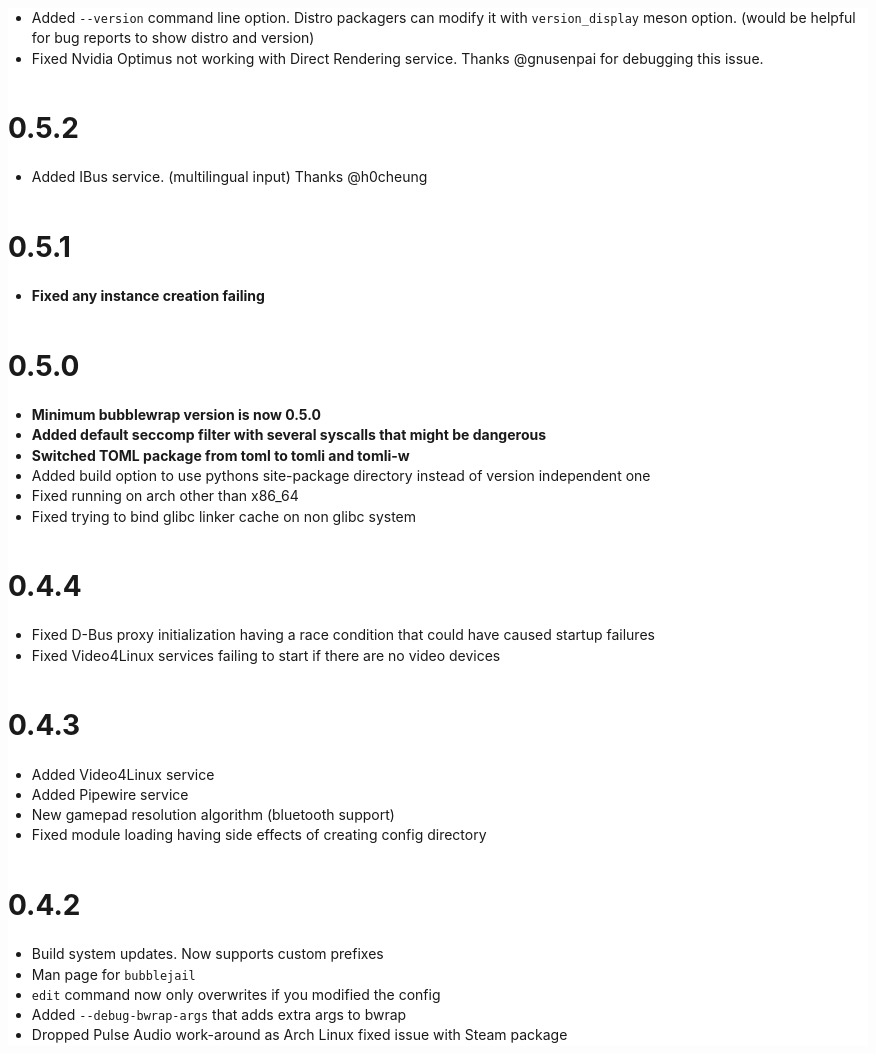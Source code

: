 * Added `--version` command line option. Distro packagers can modify it with `version_display` meson option. (would be helpful for bug reports to show distro and version)
* Fixed Nvidia Optimus not working with Direct Rendering service. Thanks @gnusenpai for debugging this issue.

# 0.5.2

* Added IBus service. (multilingual input) Thanks @h0cheung

# 0.5.1

* **Fixed any instance creation failing**

# 0.5.0

* **Minimum bubblewrap version is now 0.5.0**
* **Added default seccomp filter with several syscalls that might be dangerous**
* **Switched TOML package from toml to tomli and tomli-w**
* Added build option to use pythons site-package directory instead of version independent one
* Fixed running on arch other than x86_64
* Fixed trying to bind glibc linker cache on non glibc system

# 0.4.4

* Fixed D-Bus proxy initialization having a race condition that could have caused startup failures
* Fixed Video4Linux services failing to start if there are no video devices

# 0.4.3

* Added Video4Linux service
* Added Pipewire service
* New gamepad resolution algorithm (bluetooth support)
* Fixed module loading having side effects of creating config directory

# 0.4.2

* Build system updates. Now supports custom prefixes
* Man page for `bubblejail`
* `edit` command now only overwrites if you modified the config
* Added `--debug-bwrap-args` that adds extra args to bwrap
* Dropped Pulse Audio work-around as Arch Linux fixed issue with Steam package
